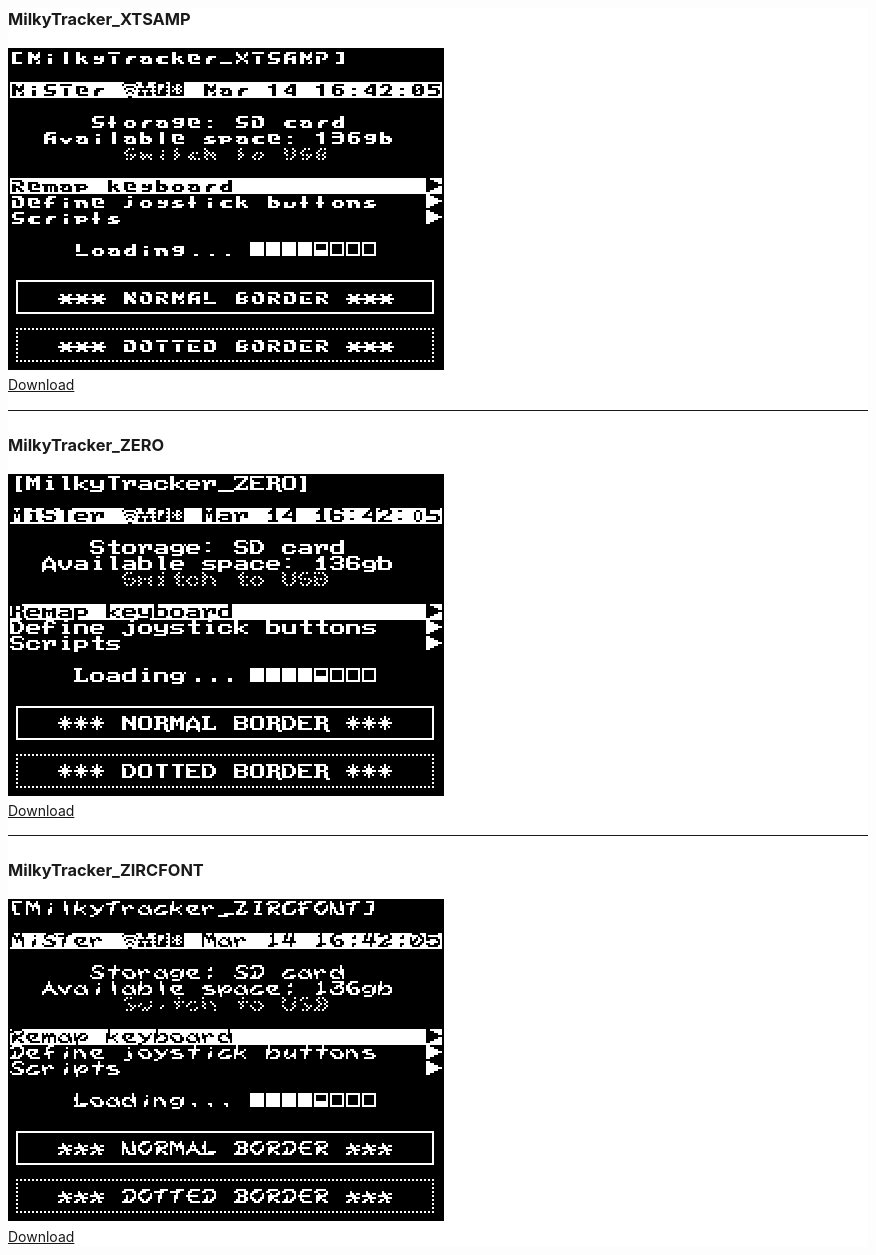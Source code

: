 ### MilkyTracker_XTSAMP
![MilkyTracker_XTSAMP](https://github.com/MiSTer-devel/Fonts_MiSTer/raw/master/preview2/MilkyTracker_XTSAMP.png)<br />
[Download](https://github.com/MiSTer-devel/Fonts_MiSTer/raw/master/MilkyTracker_XTSAMP.pf)
***
### MilkyTracker_ZERO
![MilkyTracker_ZERO](https://github.com/MiSTer-devel/Fonts_MiSTer/raw/master/preview2/MilkyTracker_ZERO.png)<br />
[Download](https://github.com/MiSTer-devel/Fonts_MiSTer/raw/master/MilkyTracker_ZERO.pf)
***
### MilkyTracker_ZIRCFONT
![MilkyTracker_ZIRCFONT](https://github.com/MiSTer-devel/Fonts_MiSTer/raw/master/preview2/MilkyTracker_ZIRCFONT.png)<br />
[Download](https://github.com/MiSTer-devel/Fonts_MiSTer/raw/master/MilkyTracker_ZIRCFONT.pf)